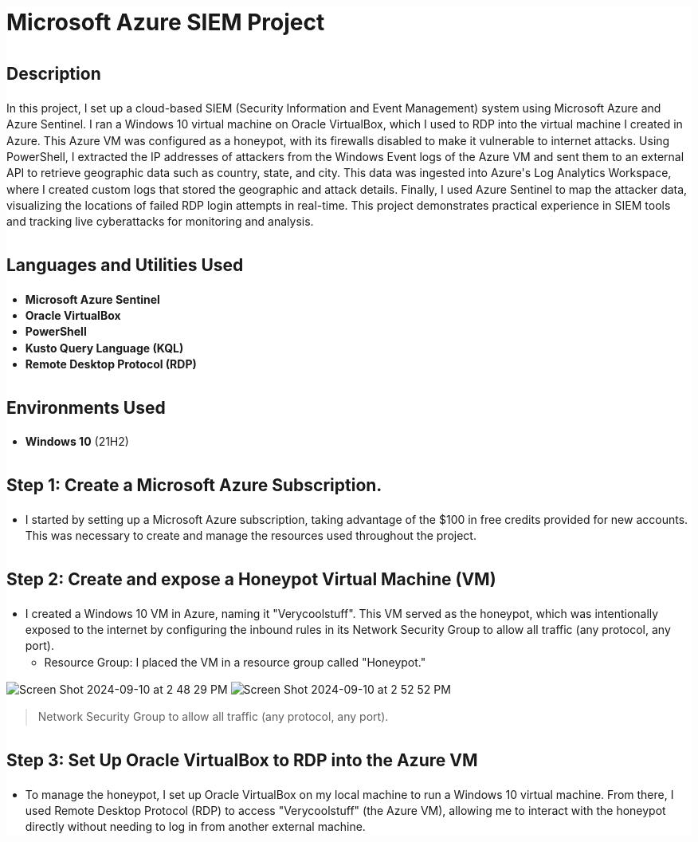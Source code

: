 <h1>Microsoft Azure SIEM Project</h1>

<h2>Description</h2>
In this project, I set up a cloud-based SIEM (Security Information and Event Management) system using Microsoft Azure and Azure Sentinel. I ran a Windows 10 virtual machine on Oracle VirtualBox, which I used to RDP into the virtual machine I created in Azure. This Azure VM was configured as a honeypot, with its firewalls disabled to make it vulnerable to internet attacks.
Using PowerShell, I extracted the IP addresses of attackers from the Windows Event logs of the Azure VM and sent them to an external API to retrieve geographic data such as country, state, and city. This data was ingested into Azure's Log Analytics Workspace, where I created custom logs that stored the geographic and attack details.
Finally, I used Azure Sentinel to map the attacker data, visualizing the locations of failed RDP login attempts in real-time. This project demonstrates practical experience in SIEM tools and tracking live cyberattacks for monitoring and analysis.
<br />


<h2>Languages and Utilities Used</h2>

- <b>Microsoft Azure Sentinel</b>
- <b>Oracle VirtualBox</b>
- <b>PowerShell</b> 
- <b>Kusto Query Language (KQL)</b>
- <b>Remote Desktop Protocol (RDP)</b> 

<h2>Environments Used </h2>

- <b>Windows 10</b> (21H2)

## Step 1: Create a Microsoft Azure Subscription.
- I started by setting up a Microsoft Azure subscription, taking advantage of the $100 in free credits provided for new accounts. This was necessary to create and manage the resources used throughout the project.

## Step 2: Create and expose a Honeypot Virtual Machine (VM)
 - I created a Windows 10 VM in Azure, naming it "Verycoolstuff". This VM served as the honeypot, which was intentionally exposed to the internet by configuring the inbound rules in its Network Security Group to allow all traffic (any protocol, any port).
    * Resource Group: I placed the VM in a resource group called "Honeypot."
  
<img width="1438" alt="Screen Shot 2024-09-10 at 2 48 29 PM" src="https://github.com/user-attachments/assets/5dc1150b-9e17-45d5-a534-51b2263695d8">

<img width="383" alt="Screen Shot 2024-09-10 at 2 52 52 PM" src="https://github.com/user-attachments/assets/dc2c8e3a-bee5-4cf2-a1ab-194ee0e3f1f7">

> Network Security Group to allow all traffic (any protocol, any port).

## Step 3: Set Up Oracle VirtualBox to RDP into the Azure VM
- To manage the honeypot, I set up Oracle VirtualBox on my local machine to run a Windows 10 virtual machine. From there, I used Remote Desktop Protocol (RDP) to access "Verycoolstuff" (the Azure VM), allowing me to interact with the honeypot directly without needing to log in from another external machine.
